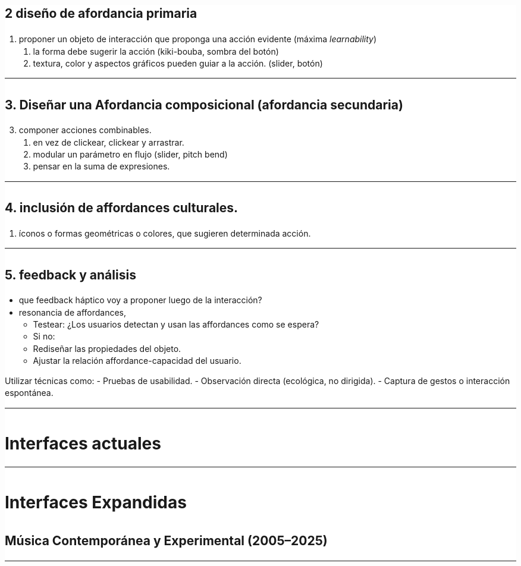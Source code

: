  
## 2 diseño de **afordancia primaria**
1. proponer un objeto de interacción que proponga una acción evidente (máxima *learnability*)
	1. la forma debe sugerir la acción (kiki-bouba, sombra del botón)
	2. textura, color y aspectos gráficos pueden guiar a la acción. (slider, botón)

---
## 3.  Diseñar una **Afordancia composicional** (afordancia secundaria)
3. componer acciones combinables.
	1. en vez de clickear, clickear y arrastrar.
	2. modular un parámetro en flujo (slider, pitch bend)
	3. pensar en la suma de expresiones. 
---
## 4. inclusión de affordances culturales. 

 1. íconos o formas geométricas o colores, que sugieren determinada acción.

---

## 5. feedback y análisis

- que feedback háptico voy a proponer luego de la interacción? 
- resonancia de affordances, 
	- Testear: ¿Los usuarios detectan y usan las affordances como se espera?
	- Si no:
	- Rediseñar las propiedades del objeto.
	- Ajustar la relación affordance-capacidad del usuario.

Utilizar técnicas como:
	- Pruebas de usabilidad.
	- Observación directa (ecológica, no dirigida).
	- Captura de gestos o interacción espontánea.

---



# Interfaces actuales

---


# Interfaces Expandidas  
## Música Contemporánea y Experimental (2005–2025)

---
